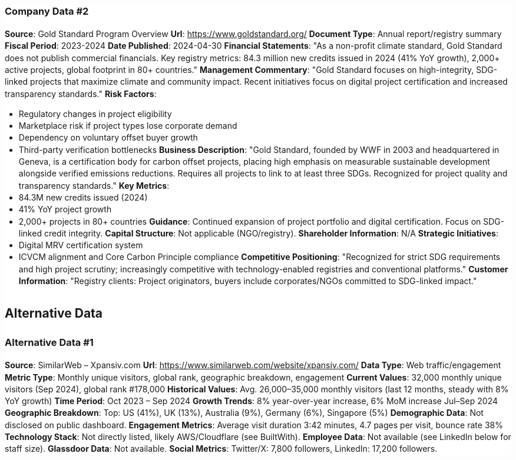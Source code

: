 
### Company Data #2

**Source**: Gold Standard Program Overview
**Url**: https://www.goldstandard.org/
**Document Type**: Annual report/registry summary
**Fiscal Period**: 2023-2024
**Date Published**: 2024-04-30
**Financial Statements**: "As a non-profit climate standard, Gold Standard does not publish commercial financials. Key registry metrics: 84.3 million new credits issued in 2024 (41% YoY growth), 2,000+ active projects, global footprint in 80+ countries."
**Management Commentary**: "Gold Standard focuses on high-integrity, SDG-linked projects that maximize climate and community impact. Recent initiatives focus on digital project certification and increased transparency standards."
**Risk Factors**:
- Regulatory changes in project eligibility
- Marketplace risk if project types lose corporate demand
- Dependency on voluntary offset buyer growth
- Third-party verification bottlenecks
**Business Description**: "Gold Standard, founded by WWF in 2003 and headquartered in Geneva, is a certification body for carbon offset projects, placing high emphasis on measurable sustainable development alongside verified emissions reductions. Requires all projects to link to at least three SDGs. Recognized for project quality and transparency standards."
**Key Metrics**:
- 84.3M new credits issued (2024)
- 41% YoY project growth
- 2,000+ projects in 80+ countries
**Guidance**: Continued expansion of project portfolio and digital certification. Focus on SDG-linked credit integrity.
**Capital Structure**: Not applicable (NGO/registry).
**Shareholder Information**: N/A
**Strategic Initiatives**:
- Digital MRV certification system
- ICVCM alignment and Core Carbon Principle compliance
**Competitive Positioning**: "Recognized for strict SDG requirements and high project scrutiny; increasingly competitive with technology-enabled registries and conventional platforms."
**Customer Information**: "Registry clients: Project originators, buyers include corporates/NGOs committed to SDG-linked impact."


## Alternative Data


### Alternative Data #1

**Source**: SimilarWeb – Xpansiv.com
**Url**: https://www.similarweb.com/website/xpansiv.com/
**Data Type**: Web traffic/engagement
**Metric Type**: Monthly unique visitors, global rank, geographic breakdown, engagement
**Current Values**: 32,000 monthly unique visitors (Sep 2024), global rank #178,000
**Historical Values**: Avg. 26,000–35,000 monthly visitors (last 12 months, steady with 8% YoY growth)
**Time Period**: Oct 2023 – Sep 2024
**Growth Trends**: 8% year-over-year increase, 6% MoM increase Jul–Sep 2024
**Geographic Breakdown**: Top: US (41%), UK (13%), Australia (9%), Germany (6%), Singapore (5%)
**Demographic Data**: Not disclosed on public dashboard.
**Engagement Metrics**: Average visit duration 3:42 minutes, 4.7 pages per visit, bounce rate 38%
**Technology Stack**: Not directly listed, likely AWS/Cloudflare (see BuiltWith).
**Employee Data**: Not available (see LinkedIn below for staff size).
**Glassdoor Data**: Not available.
**Social Metrics**: Twitter/X: 7,800 followers, LinkedIn: 17,200 followers.